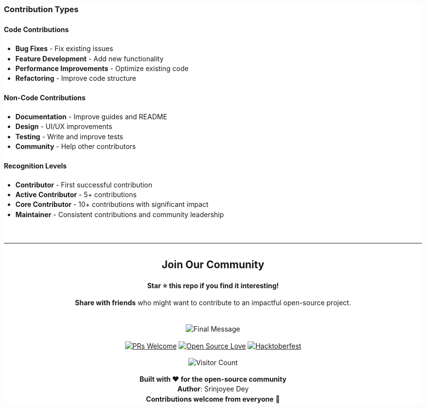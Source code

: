 ### Contribution Types

#### Code Contributions
- **Bug Fixes** - Fix existing issues
- **Feature Development** - Add new functionality
- **Performance Improvements** - Optimize existing code
- **Refactoring** - Improve code structure

#### Non-Code Contributions
- **Documentation** - Improve guides and README
- **Design** - UI/UX improvements
- **Testing** - Write and improve tests
- **Community** - Help other contributors

#### Recognition Levels
- **Contributor** - First successful contribution
- **Active Contributor** - 5+ contributions
- **Core Contributor** - 10+ contributions with significant impact
- **Maintainer** - Consistent contributions and community leadership

</div>

<br>

---

<div align="center">

## Join Our Community

**Star ⭐ this repo if you find it interesting!**

**Share with friends** who might want to contribute to an impactful open-source project.

<br>

<img src="https://readme-typing-svg.herokuapp.com/?font=Roboto&size=22&duration=3000&color=22C55E&center=true&vCenter=true&width=500&lines=Let's+build+safety+together;One+commit+at+a+time;+Welcome+Aboard!" alt="Final Message" />

<br>

[![PRs Welcome](https://img.shields.io/badge/PRs-Welcome-brightgreen?style=for-the-badge)](https://github.com/SrinjoyeeDey/SafePathAI-AI-Powered-Safety-Assistance-App/pulls)
[![Open Source Love](https://img.shields.io/badge/Open%20Source-💚-green?style=for-the-badge)](https://github.com/SrinjoyeeDey/SafePathAI-AI-Powered-Safety-Assistance-App)
[![Hacktoberfest](https://img.shields.io/badge/Hacktoberfest-Friendly-orange?style=for-the-badge)](https://hacktoberfest.com)

![Visitor Count](https://komarev.com/ghpvc/?username=SrinjoyeeDey&label=Profile%20Views&color=green&style=flat)

**Built with ❤️ for the open-source community**  
**Author**: Srinjoyee Dey  
**Contributions welcome from everyone** 🙌

</div>